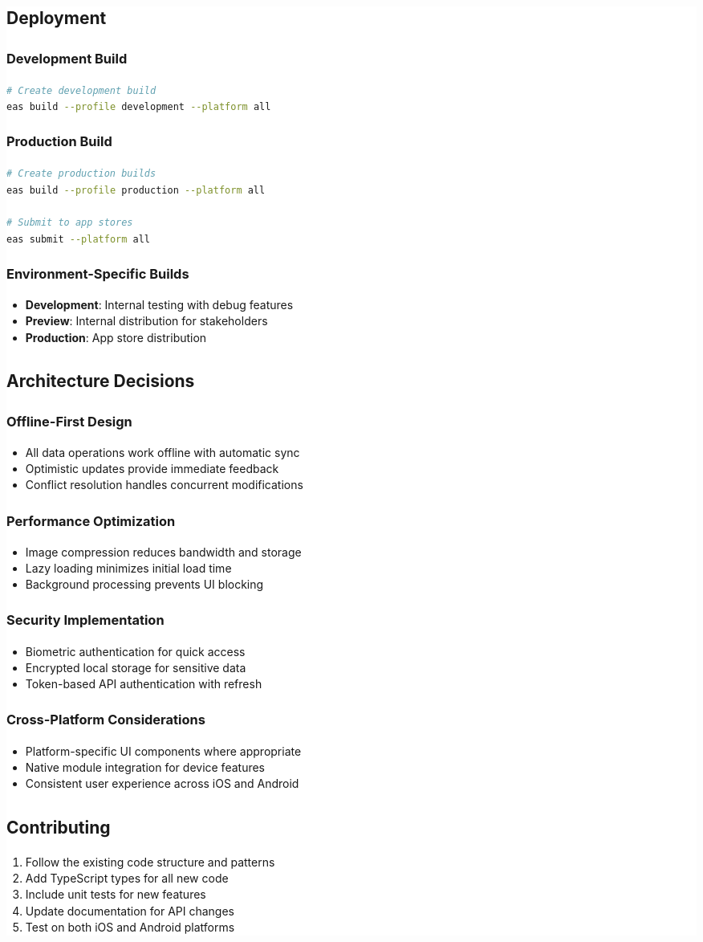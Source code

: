 ## Deployment

### Development Build
```bash
# Create development build
eas build --profile development --platform all
```

### Production Build
```bash
# Create production builds
eas build --profile production --platform all

# Submit to app stores
eas submit --platform all
```

### Environment-Specific Builds
- **Development**: Internal testing with debug features
- **Preview**: Internal distribution for stakeholders
- **Production**: App store distribution

## Architecture Decisions

### Offline-First Design
- All data operations work offline with automatic sync
- Optimistic updates provide immediate feedback
- Conflict resolution handles concurrent modifications

### Performance Optimization
- Image compression reduces bandwidth and storage
- Lazy loading minimizes initial load time
- Background processing prevents UI blocking

### Security Implementation
- Biometric authentication for quick access
- Encrypted local storage for sensitive data
- Token-based API authentication with refresh

### Cross-Platform Considerations
- Platform-specific UI components where appropriate
- Native module integration for device features
- Consistent user experience across iOS and Android

## Contributing

1. Follow the existing code structure and patterns
2. Add TypeScript types for all new code
3. Include unit tests for new features
4. Update documentation for API changes
5. Test on both iOS and Android platforms
